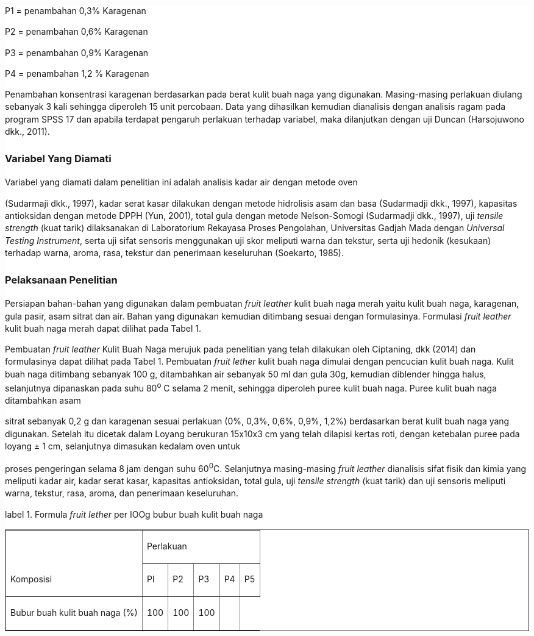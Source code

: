 <p><span class="font1">P1 = penambahan 0,3% Karagenan</span></p>
<p><span class="font1">P2 = penambahan 0,6% Karagenan</span></p>
<p><span class="font1">P3 = penambahan 0,9% Karagenan</span></p>
<p><span class="font1">P4 = penambahan 1,2 % Karagenan</span></p>
<p><span class="font1">Penambahan konsentrasi karagenan berdasarkan pada berat kulit buah naga yang digunakan. Masing-masing perlakuan diulang sebanyak 3 kali sehingga diperoleh 15 unit percobaan. Data yang dihasilkan kemudian dianalisis dengan analisis ragam pada program SPSS 17 dan apabila terdapat pengaruh perlakuan terhadap variabel, maka dilanjutkan dengan uji Duncan (Harsojuwono dkk., 2011).</span></p>
<h3><a name="bookmark14"></a><span class="font1" style="font-weight:bold;"><a name="bookmark15"></a>Variabel Yang Diamati</span></h3>
<p><span class="font1">Variabel yang diamati dalam penelitian ini adalah analisis kadar air dengan metode oven</span></p>
<p><span class="font1">(Sudarmaji dkk., 1997), kadar serat kasar dilakukan dengan metode hidrolisis asam dan basa (Sudarmadji dkk., 1997), kapasitas antioksidan dengan metode DPPH (Yun, 2001), total gula dengan metode Nelson-Somogi (Sudarmadji dkk., 1997), uji </span><span class="font1" style="font-style:italic;">tensile strength </span><span class="font1">(kuat tarik) dilaksanakan di Laboratorium Rekayasa Proses Pengolahan, Universitas Gadjah Mada dengan </span><span class="font1" style="font-style:italic;">Universal Testing Instrument</span><span class="font1">, serta uji sifat sensoris menggunakan uji skor meliputi warna dan tekstur, serta uji hedonik (kesukaan) terhadap warna, aroma, rasa, tekstur dan penerimaan keseluruhan (Soekarto, 1985).</span></p>
<h3><a name="bookmark16"></a><span class="font1" style="font-weight:bold;"><a name="bookmark17"></a>Pelaksanaan Penelitian</span></h3>
<p><span class="font1">Persiapan bahan-bahan yang digunakan dalam pembuatan </span><span class="font1" style="font-style:italic;">fruit leather</span><span class="font1"> kulit buah naga merah yaitu kulit buah naga, karagenan, gula pasir, asam sitrat dan air. Bahan yang digunakan kemudian ditimbang sesuai dengan formulasinya. Formulasi </span><span class="font1" style="font-style:italic;">fruit leather</span><span class="font1"> kulit buah naga merah dapat dilihat pada Tabel 1.</span></p>
<p><span class="font1">Pembuatan </span><span class="font1" style="font-style:italic;">fruit leather</span><span class="font1"> Kulit Buah Naga merujuk pada penelitian yang telah dilakukan oleh Ciptaning, dkk (2014) dan formulasinya dapat dilihat pada Tabel 1. Pembuatan </span><span class="font1" style="font-style:italic;">fruit lether</span><span class="font1"> kulit buah naga dimulai dengan pencucian kulit buah naga. Kulit buah naga ditimbang sebanyak 100 g, ditambahkan air sebanyak 50 ml dan gula 30g, kemudian diblender hingga halus, selanjutnya dipanaskan pada suhu 80<sup>o</sup> C selama 2 menit, sehingga diperoleh puree kulit buah naga. Puree kulit buah naga ditambahkan asam</span></p>
<p><span class="font1">sitrat sebanyak 0,2 g dan karagenan sesuai perlakuan (0%, 0,3%, 0,6%, 0,9%, 1,2%) berdasarkan berat kulit buah naga yang digunakan. Setelah itu dicetak dalam Loyang berukuran 15x10x3 cm yang telah dilapisi kertas roti, dengan ketebalan puree pada loyang ± 1 cm, selanjutnya dimasukan kedalam oven untuk</span></p>
<p><span class="font1">proses pengeringan selama 8 jam dengan suhu 60<sup>0</sup>C. Selanjutnya masing-masing </span><span class="font1" style="font-style:italic;">fruit leather </span><span class="font1">dianalisis sifat fisik dan kimia yang meliputi kadar air, kadar serat kasar, kapasitas antioksidan, total gula, uji </span><span class="font1" style="font-style:italic;">tensile strength</span><span class="font1"> (kuat tarik) dan uji sensoris meliputi warna, tekstur, rasa, aroma, dan penerimaan keseluruhan.</span></p>
<p><span class="font1">label 1. Formula </span><span class="font1" style="font-style:italic;">fruit Iether</span><span class="font1"> per IOOg bubur buah kulit buah naga</span></p>
<table border="1">
<tr><td rowspan="2" style="vertical-align:bottom;">
<p><span class="font1">Komposisi</span></p></td><td colspan="5" style="vertical-align:top;">
<p><span class="font1">Perlakuan</span></p></td></tr>
<tr><td style="vertical-align:top;">
<p><span class="font1">Pl</span></p></td><td style="vertical-align:top;">
<p><span class="font1">P2</span></p></td><td style="vertical-align:top;">
<p><span class="font1">P3</span></p></td><td style="vertical-align:top;">
<p><span class="font1">P4</span></p></td><td style="vertical-align:top;">
<p><span class="font1">P5</span></p></td></tr>
<tr><td style="vertical-align:top;">
<p><span class="font1">Bubur buah kulit buah naga (%)</span></p></td><td style="vertical-align:top;">
<p><span class="font1">100</span></p></td><td style="vertical-align:top;">
<p><span class="font1">100</span></p></td><td style="vertical-align:top;">
<p><span class="font1">100</span></p></td><td style="vertical-align:top;">